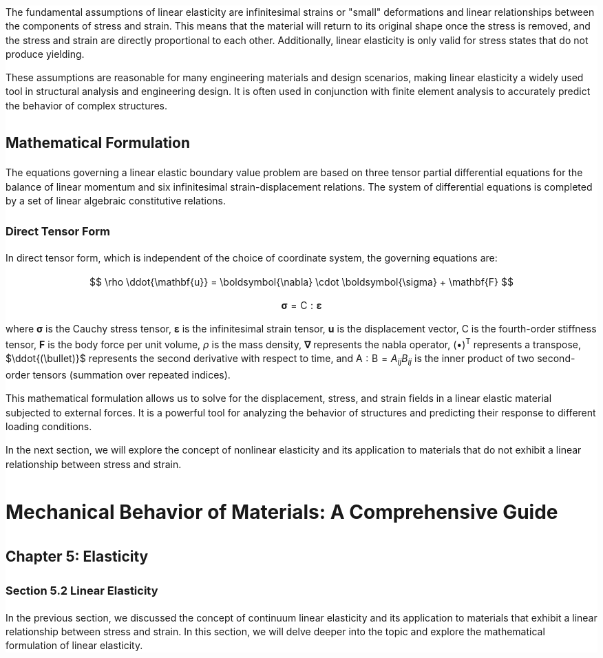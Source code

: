 The fundamental assumptions of linear elasticity are infinitesimal strains or "small" deformations and linear relationships between the components of stress and strain. This means that the material will return to its original shape once the stress is removed, and the stress and strain are directly proportional to each other. Additionally, linear elasticity is only valid for stress states that do not produce yielding.

These assumptions are reasonable for many engineering materials and design scenarios, making linear elasticity a widely used tool in structural analysis and engineering design. It is often used in conjunction with finite element analysis to accurately predict the behavior of complex structures.

## Mathematical Formulation

The equations governing a linear elastic boundary value problem are based on three tensor partial differential equations for the balance of linear momentum and six infinitesimal strain-displacement relations. The system of differential equations is completed by a set of linear algebraic constitutive relations.

### Direct Tensor Form

In direct tensor form, which is independent of the choice of coordinate system, the governing equations are:

$$
\rho \ddot{\mathbf{u}} = \boldsymbol{\nabla} \cdot \boldsymbol{\sigma} + \mathbf{F}
$$

$$
\boldsymbol{\sigma} = \mathsf{C} : \boldsymbol{\varepsilon}
$$

where $\boldsymbol{\sigma}$ is the Cauchy stress tensor, $\boldsymbol{\varepsilon}$ is the infinitesimal strain tensor, $\mathbf{u}$ is the displacement vector, $\mathsf{C}$ is the fourth-order stiffness tensor, $\mathbf{F}$ is the body force per unit volume, $\rho$ is the mass density, $\boldsymbol{\nabla}$ represents the nabla operator, $(\bullet)^\mathrm{T}$ represents a transpose, $\ddot{(\bullet)}$ represents the second derivative with respect to time, and $\mathsf{A}:\mathsf{B} = A_{ij}B_{ij}$ is the inner product of two second-order tensors (summation over repeated indices).

This mathematical formulation allows us to solve for the displacement, stress, and strain fields in a linear elastic material subjected to external forces. It is a powerful tool for analyzing the behavior of structures and predicting their response to different loading conditions.

In the next section, we will explore the concept of nonlinear elasticity and its application to materials that do not exhibit a linear relationship between stress and strain. 


# Mechanical Behavior of Materials: A Comprehensive Guide

## Chapter 5: Elasticity

### Section 5.2 Linear Elasticity

In the previous section, we discussed the concept of continuum linear elasticity and its application to materials that exhibit a linear relationship between stress and strain. In this section, we will delve deeper into the topic and explore the mathematical formulation of linear elasticity.
